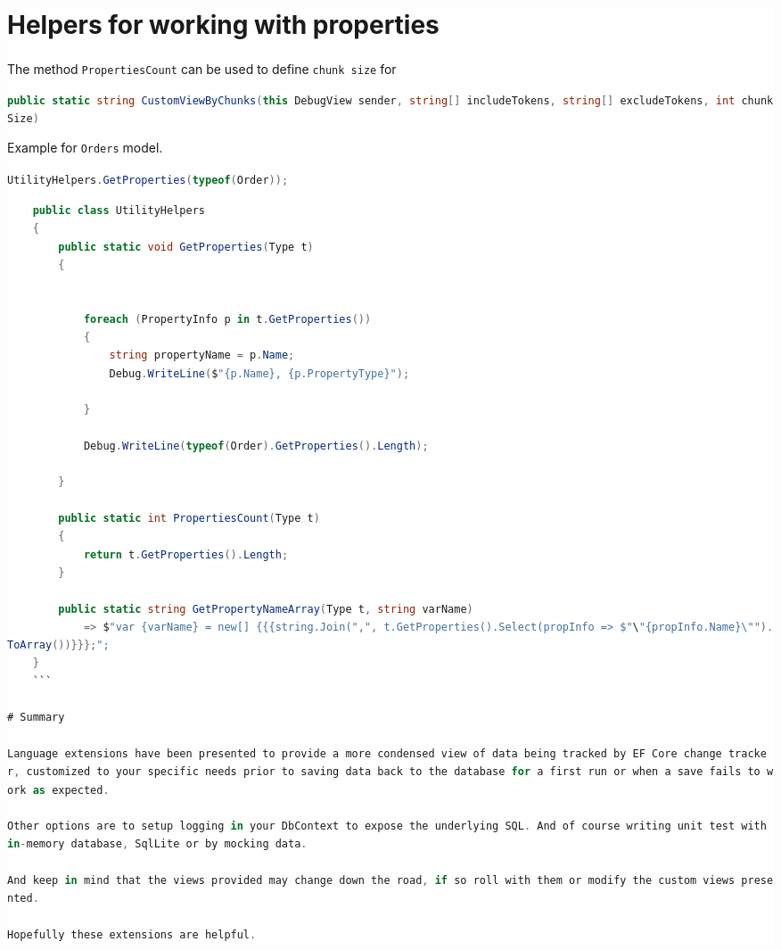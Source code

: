 # Helpers for working with properties

The method `PropertiesCount` can be used to define `chunk size` for


```csharp
public static string CustomViewByChunks(this DebugView sender, string[] includeTokens, string[] excludeTokens, int chunkSize)
```

Example for `Orders` model.

```csharp
UtilityHelpers.GetProperties(typeof(Order));
```


```csharp
    public class UtilityHelpers
    {
        public static void GetProperties(Type t)
        {
            

            foreach (PropertyInfo p in t.GetProperties())
            {
                string propertyName = p.Name;
                Debug.WriteLine($"{p.Name}, {p.PropertyType}");

            }

            Debug.WriteLine(typeof(Order).GetProperties().Length);

        }

        public static int PropertiesCount(Type t)
        {
            return t.GetProperties().Length;
        }

        public static string GetPropertyNameArray(Type t, string varName) 
            => $"var {varName} = new[] {{{string.Join(",", t.GetProperties().Select(propInfo => $"\"{propInfo.Name}\"").ToArray())}}};";
    }
    ```

# Summary

Language extensions have been presented to provide a more condensed view of data being tracked by EF Core change tracker, customized to your specific needs prior to saving data back to the database for a first run or when a save fails to work as expected.

Other options are to setup logging in your DbContext to expose the underlying SQL. And of course writing unit test with in-memory database, SqlLite or by mocking data.

And keep in mind that the views provided may change down the road, if so roll with them or modify the custom views presented.

Hopefully these extensions are helpful.
